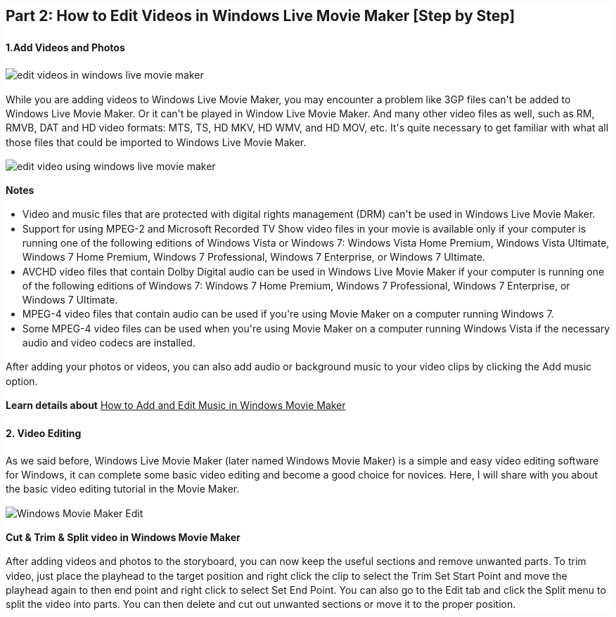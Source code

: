
## Part 2: How to Edit Videos in Windows Live Movie Maker \[Step by Step\]

#### 1.Add Videos and Photos

![edit videos in windows live movie maker](https://images.wondershare.com/topic/video-editing/windows-live-movie-maker-start.jpg)

While you are adding videos to Windows Live Movie Maker, you may encounter a problem like 3GP files can't be added to Windows Live Movie Maker. Or it can't be played in Window Live Movie Maker. And many other video files as well, such as RM, RMVB, DAT and HD video formats: MTS, TS, HD MKV, HD WMV, and HD MOV, etc. It's quite necessary to get familiar with what all those files that could be imported to Windows Live Movie Maker.

![ edit video using windows live movie maker ](https://images.wondershare.com/images/edit-videos-in-windows-live-movie-maker.jpg)

**Notes**

* Video and music files that are protected with digital rights management (DRM) can't be used in Windows Live Movie Maker.
* Support for using MPEG-2 and Microsoft Recorded TV Show video files in your movie is available only if your computer is running one of the following editions of Windows Vista or Windows 7: Windows Vista Home Premium, Windows Vista Ultimate, Windows 7 Home Premium, Windows 7 Professional, Windows 7 Enterprise, or Windows 7 Ultimate.
* AVCHD video files that contain Dolby Digital audio can be used in Windows Live Movie Maker if your computer is running one of the following editions of Windows 7: Windows 7 Home Premium, Windows 7 Professional, Windows 7 Enterprise, or Windows 7 Ultimate.
* MPEG-4 video files that contain audio can be used if you're using Movie Maker on a computer running Windows 7.
* Some MPEG-4 video files can be used when you're using Movie Maker on a computer running Windows Vista if the necessary audio and video codecs are installed.

After adding your photos or videos, you can also add audio or background music to your video clips by clicking the Add music option.

**Learn details about** [How to Add and Edit Music in Windows Movie Maker](https://tools.techidaily.com/wondershare/filmora/download/)

#### 2. Video Editing

As we said before, Windows Live Movie Maker (later named Windows Movie Maker) is a simple and easy video editing software for Windows, it can complete some basic video editing and become a good choice for novices. Here, I will share with you about the basic video editing tutorial in the Movie Maker.

![Windows Movie Maker Edit](https://images.wondershare.com/filmora/article-images/windows-movie-maker-edit.jpg)

**Cut & Trim & Split video in Windows Movie Maker**

After adding videos and photos to the storyboard, you can now keep the useful sections and remove unwanted parts. To trim video, just place the playhead to the target position and right click the clip to select the Trim Set Start Point and move the playhead again to then end point and right click to select Set End Point. You can also go to the Edit tab and click the Split menu to split the video into parts. You can then delete and cut out unwanted sections or move it to the proper position.
